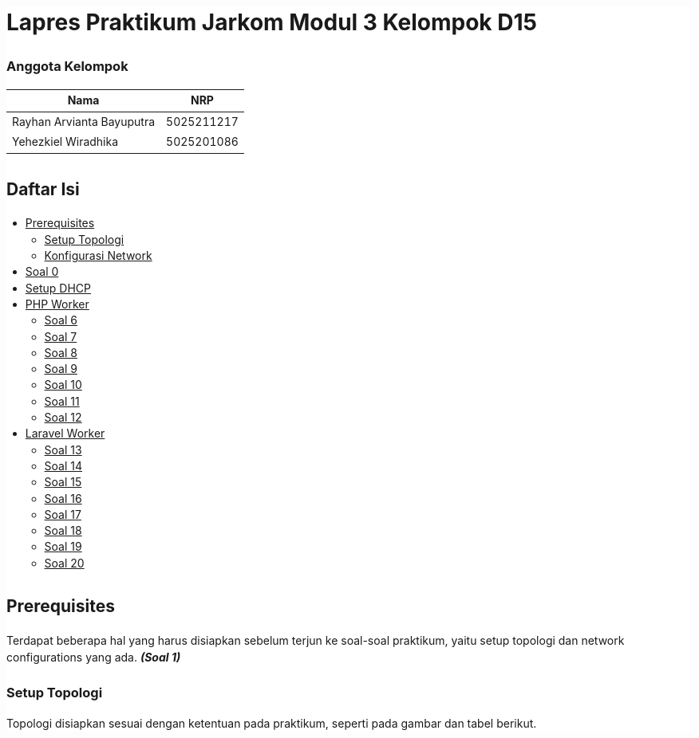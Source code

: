 # **Lapres Praktikum Jarkom Modul 3 Kelompok D15**

### **Anggota Kelompok**

| **Nama**                  | **NRP**    |
| ------------------------- | ---------- |
| Rayhan Arvianta Bayuputra | 5025211217 |
| Yehezkiel Wiradhika       | 5025201086 |

## Daftar Isi

- [Prerequisites](#Prerequisites)
    - [Setup Topologi](#SetupTopologi)
    - [Konfigurasi Network](#KonfigurasiNetwork)
- [Soal 0](#Soal-0)
- [Setup DHCP](#Setup-DHCP)
- [PHP Worker](#PHP-Worker)
    - [Soal 6](#Soal-6)
    - [Soal 7](#Soal-7)
    - [Soal 8](#Soal-8)
    - [Soal 9](#Soal-9)
    - [Soal 10](#Soal-10)
    - [Soal 11](#Soal-11)
    - [Soal 12](#Soal-12)
- [Laravel Worker](#Laravel-Worker)
    - [Soal 13](#Soal-13)
    - [Soal 14](#Soal-14)
    - [Soal 15](#Soal-15)
    - [Soal 16](#Soal-16)
    - [Soal 17](#Soal-17)
    - [Soal 18](#Soal-18)
    - [Soal 19](#Soal-19)
    - [Soal 20](#Soal-20)

## Prerequisites

Terdapat beberapa hal yang harus disiapkan sebelum terjun ke soal-soal praktikum, yaitu setup topologi dan network configurations yang ada. _**(Soal 1)**_

### Setup Topologi

Topologi disiapkan sesuai dengan ketentuan pada praktikum, seperti pada gambar dan tabel berikut.
